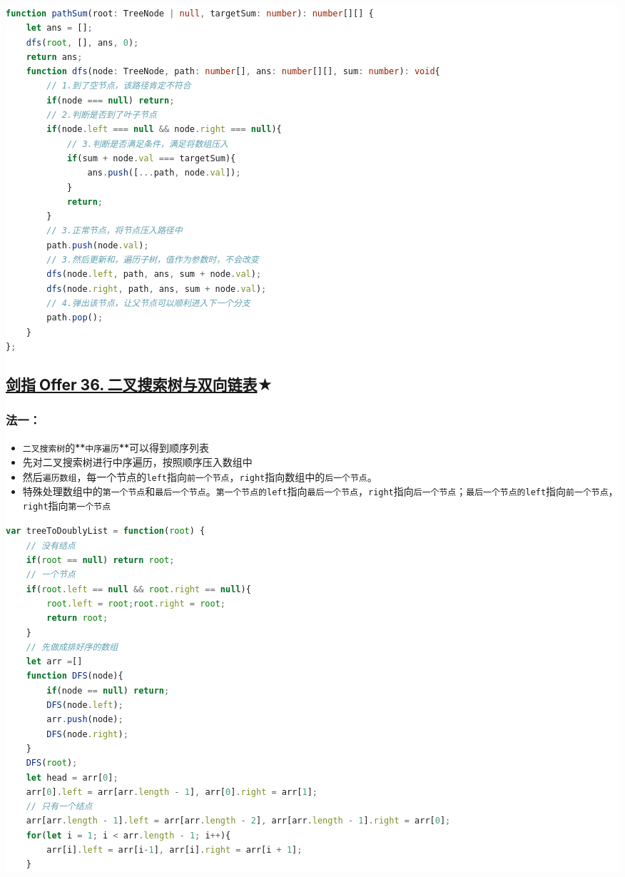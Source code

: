 ``` typescript
function pathSum(root: TreeNode | null, targetSum: number): number[][] {
    let ans = [];
    dfs(root, [], ans, 0);
    return ans;
    function dfs(node: TreeNode, path: number[], ans: number[][], sum: number): void{
        // 1.到了空节点，该路径肯定不符合
        if(node === null) return;
        // 2.判断是否到了叶子节点
        if(node.left === null && node.right === null){
            // 3.判断是否满足条件，满足将数组压入
            if(sum + node.val === targetSum){
                ans.push([...path, node.val]);
            }
            return;
        }
        // 3.正常节点，将节点压入路径中
        path.push(node.val);
        // 3.然后更新和，遍历子树，值作为参数时，不会改变
        dfs(node.left, path, ans, sum + node.val);
        dfs(node.right, path, ans, sum + node.val);
        // 4.弹出该节点，让父节点可以顺利进入下一个分支
        path.pop();
    }
};
```



## [剑指 Offer 36. 二叉搜索树与双向链表](https://leetcode-cn.com/problems/er-cha-sou-suo-shu-yu-shuang-xiang-lian-biao-lcof/)★

### 法一：

- `二叉搜索树`的**`中序遍历`**可以得到顺序列表
- 先对二叉搜索树进行中序遍历，按照顺序压入数组中
- 然后`遍历数组`，每一个节点的`left`指向`前一个节点`，`right`指向数组中的`后一个节点`。
- 特殊处理数组中的`第一个节点`和`最后一个节点`。`第一个节点的left`指向`最后一个节点`，`right`指向`后一个节点`；`最后一个节点的left`指向`前一个节点`，`right`指向`第一个节点`

``` javascript
var treeToDoublyList = function(root) {
    // 没有结点
    if(root == null) return root;
    // 一个节点
    if(root.left == null && root.right == null){
        root.left = root;root.right = root;
        return root;
    }
    // 先做成排好序的数组
    let arr =[]
    function DFS(node){
        if(node == null) return;
        DFS(node.left);
        arr.push(node);
        DFS(node.right);
    }
    DFS(root);
    let head = arr[0];
    arr[0].left = arr[arr.length - 1], arr[0].right = arr[1];
    // 只有一个结点
    arr[arr.length - 1].left = arr[arr.length - 2], arr[arr.length - 1].right = arr[0];
    for(let i = 1; i < arr.length - 1; i++){
        arr[i].left = arr[i-1], arr[i].right = arr[i + 1];
    }
```